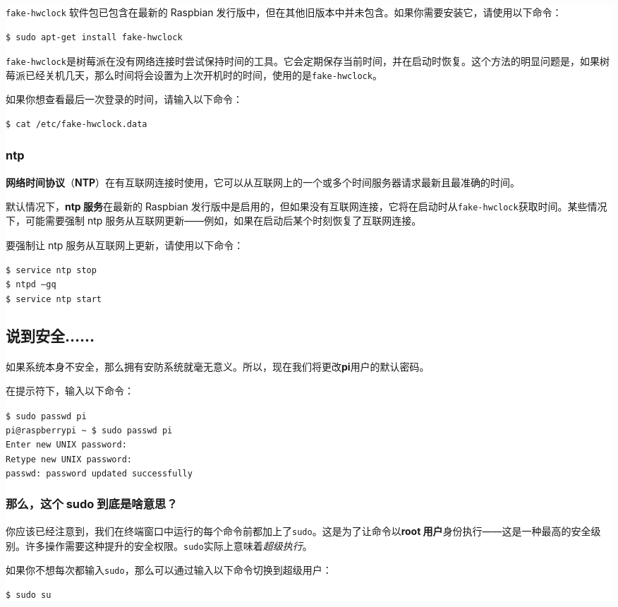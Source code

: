 `fake-hwclock` 软件包已包含在最新的 Raspbian 发行版中，但在其他旧版本中并未包含。如果你需要安装它，请使用以下命令：

```
$ sudo apt-get install fake-hwclock

```

`fake-hwclock`是树莓派在没有网络连接时尝试保持时间的工具。它会定期保存当前时间，并在启动时恢复。这个方法的明显问题是，如果树莓派已经关机几天，那么时间将会设置为上次开机时的时间，使用的是`fake-hwclock`。

如果你想查看最后一次登录的时间，请输入以下命令：

```
$ cat /etc/fake-hwclock.data

```

### ntp

**网络时间协议**（**NTP**）在有互联网连接时使用，它可以从互联网上的一个或多个时间服务器请求最新且最准确的时间。

默认情况下，**ntp 服务**在最新的 Raspbian 发行版中是启用的，但如果没有互联网连接，它将在启动时从`fake-hwclock`获取时间。某些情况下，可能需要强制 ntp 服务从互联网更新——例如，如果在启动后某个时刻恢复了互联网连接。

要强制让 ntp 服务从互联网上更新，请使用以下命令：

```
$ service ntp stop
$ ntpd –gq
$ service ntp start

```

## 说到安全……

如果系统本身不安全，那么拥有安防系统就毫无意义。所以，现在我们将更改**pi**用户的默认密码。

在提示符下，输入以下命令：

```
$ sudo passwd pi
pi@raspberrypi ~ $ sudo passwd pi
Enter new UNIX password:
Retype new UNIX password:
passwd: password updated successfully

```

### 那么，这个 sudo 到底是啥意思？

你应该已经注意到，我们在终端窗口中运行的每个命令前都加上了`sudo`。这是为了让命令以**root 用户**身份执行——这是一种最高的安全级别。许多操作需要这种提升的安全权限。`sudo`实际上意味着*超级执行*。

如果你不想每次都输入`sudo`，那么可以通过输入以下命令切换到超级用户：

```
$ sudo su

```
